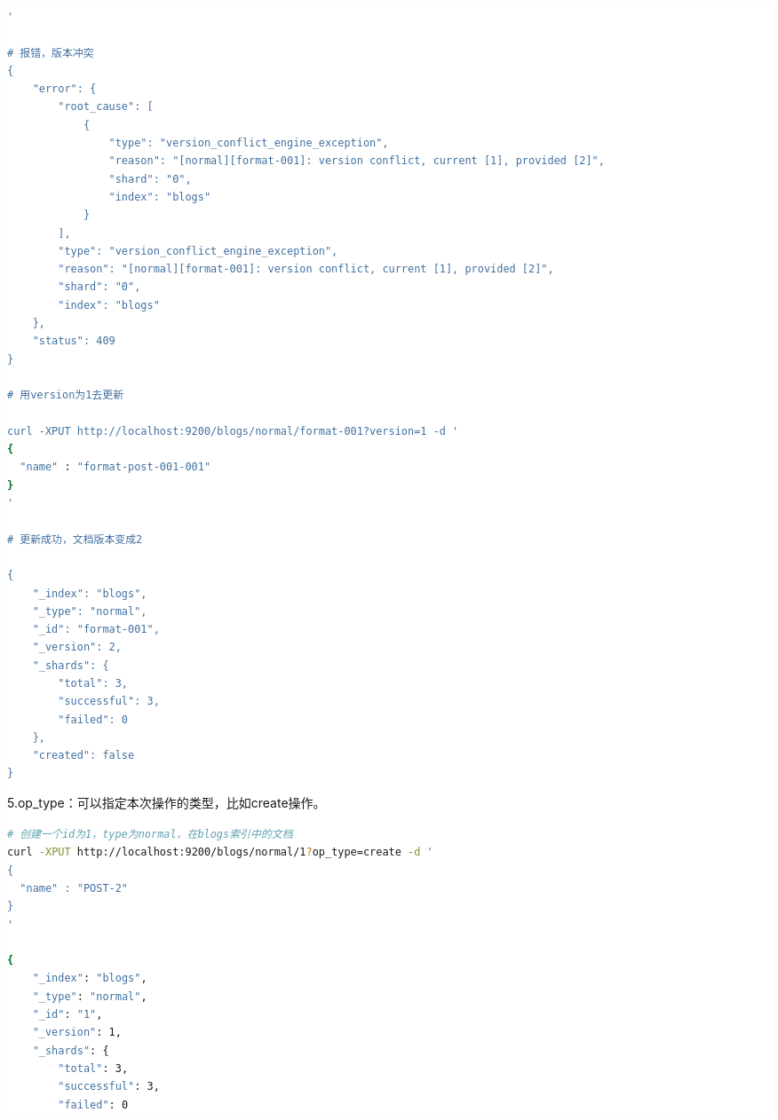 ```bash
'

# 报错，版本冲突
{
    "error": {
        "root_cause": [
            {
                "type": "version_conflict_engine_exception",
                "reason": "[normal][format-001]: version conflict, current [1], provided [2]",
                "shard": "0",
                "index": "blogs"
            }
        ],
        "type": "version_conflict_engine_exception",
        "reason": "[normal][format-001]: version conflict, current [1], provided [2]",
        "shard": "0",
        "index": "blogs"
    },
    "status": 409
}

# 用version为1去更新

curl -XPUT http://localhost:9200/blogs/normal/format-001?version=1 -d '
{
  "name" : "format-post-001-001"
}
'

# 更新成功，文档版本变成2

{
    "_index": "blogs",
    "_type": "normal",
    "_id": "format-001",
    "_version": 2,
    "_shards": {
        "total": 3,
        "successful": 3,
        "failed": 0
    },
    "created": false
}
```

5.op_type：可以指定本次操作的类型，比如create操作。

```bash
# 创建一个id为1，type为normal，在blogs索引中的文档
curl -XPUT http://localhost:9200/blogs/normal/1?op_type=create -d '
{
  "name" : "POST-2"
}
'

{
    "_index": "blogs",
    "_type": "normal",
    "_id": "1",
    "_version": 1,
    "_shards": {
        "total": 3,
        "successful": 3,
        "failed": 0
```